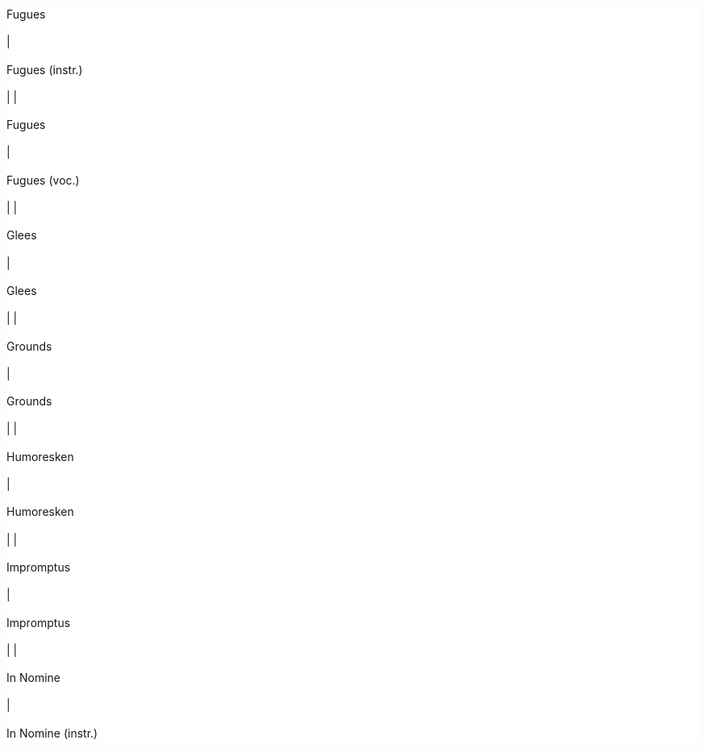 Fugues

 |

Fugues (instr.)

 | |

Fugues

 |

Fugues (voc.)

 | |

Glees

 |

Glees

 | |

Grounds

 |

Grounds

 | |

Humoresken

 |

Humoresken

 | |

Impromptus

 |

Impromptus

 | |

In Nomine

 |

In Nomine (instr.)
